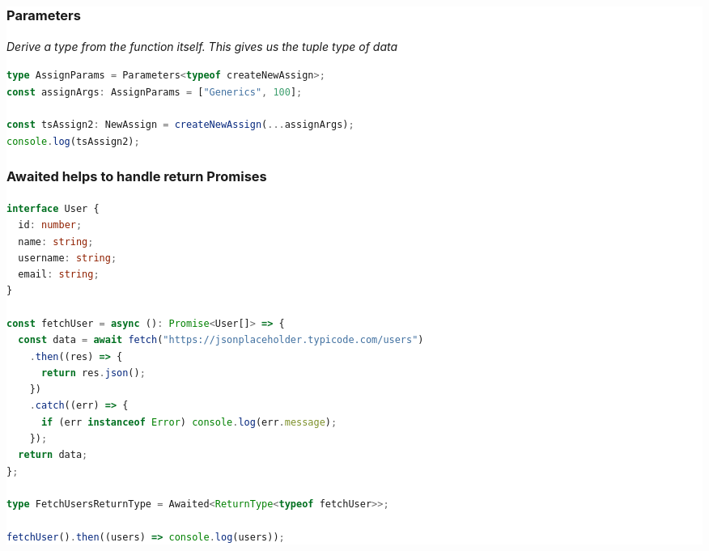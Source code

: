 ### Parameters

_Derive a type from the function itself.
This gives us the tuple type of data_

```ts
type AssignParams = Parameters<typeof createNewAssign>;
const assignArgs: AssignParams = ["Generics", 100];

const tsAssign2: NewAssign = createNewAssign(...assignArgs);
console.log(tsAssign2);
```

### Awaited helps to handle return Promises

```ts
interface User {
  id: number;
  name: string;
  username: string;
  email: string;
}

const fetchUser = async (): Promise<User[]> => {
  const data = await fetch("https://jsonplaceholder.typicode.com/users")
    .then((res) => {
      return res.json();
    })
    .catch((err) => {
      if (err instanceof Error) console.log(err.message);
    });
  return data;
};

type FetchUsersReturnType = Awaited<ReturnType<typeof fetchUser>>;

fetchUser().then((users) => console.log(users));
```
